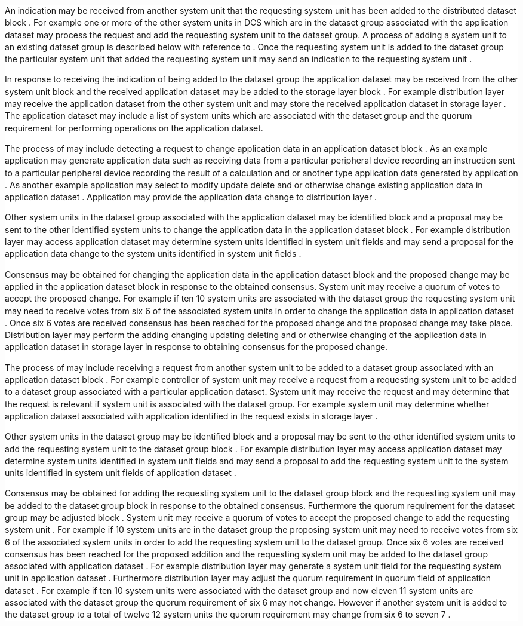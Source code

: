 An indication may be received from another system unit that the requesting system unit has been added to the distributed dataset block . For example one or more of the other system units in DCS which are in the dataset group associated with the application dataset may process the request and add the requesting system unit to the dataset group. A process of adding a system unit to an existing dataset group is described below with reference to . Once the requesting system unit is added to the dataset group the particular system unit that added the requesting system unit may send an indication to the requesting system unit .

In response to receiving the indication of being added to the dataset group the application dataset may be received from the other system unit block and the received application dataset may be added to the storage layer block . For example distribution layer may receive the application dataset from the other system unit and may store the received application dataset in storage layer . The application dataset may include a list of system units which are associated with the dataset group and the quorum requirement for performing operations on the application dataset.

The process of may include detecting a request to change application data in an application dataset block . As an example application may generate application data such as receiving data from a particular peripheral device recording an instruction sent to a particular peripheral device recording the result of a calculation and or another type application data generated by application . As another example application may select to modify update delete and or otherwise change existing application data in application dataset . Application may provide the application data change to distribution layer .

Other system units in the dataset group associated with the application dataset may be identified block and a proposal may be sent to the other identified system units to change the application data in the application dataset block . For example distribution layer may access application dataset may determine system units identified in system unit fields and may send a proposal for the application data change to the system units identified in system unit fields .

Consensus may be obtained for changing the application data in the application dataset block and the proposed change may be applied in the application dataset block in response to the obtained consensus. System unit may receive a quorum of votes to accept the proposed change. For example if ten 10 system units are associated with the dataset group the requesting system unit may need to receive votes from six 6 of the associated system units in order to change the application data in application dataset . Once six 6 votes are received consensus has been reached for the proposed change and the proposed change may take place. Distribution layer may perform the adding changing updating deleting and or otherwise changing of the application data in application dataset in storage layer in response to obtaining consensus for the proposed change.

The process of may include receiving a request from another system unit to be added to a dataset group associated with an application dataset block . For example controller of system unit may receive a request from a requesting system unit to be added to a dataset group associated with a particular application dataset. System unit may receive the request and may determine that the request is relevant if system unit is associated with the dataset group. For example system unit may determine whether application dataset associated with application identified in the request exists in storage layer .

Other system units in the dataset group may be identified block and a proposal may be sent to the other identified system units to add the requesting system unit to the dataset group block . For example distribution layer may access application dataset may determine system units identified in system unit fields and may send a proposal to add the requesting system unit to the system units identified in system unit fields of application dataset .

Consensus may be obtained for adding the requesting system unit to the dataset group block and the requesting system unit may be added to the dataset group block in response to the obtained consensus. Furthermore the quorum requirement for the dataset group may be adjusted block . System unit may receive a quorum of votes to accept the proposed change to add the requesting system unit . For example if 10 system units are in the dataset group the proposing system unit may need to receive votes from six 6 of the associated system units in order to add the requesting system unit to the dataset group. Once six 6 votes are received consensus has been reached for the proposed addition and the requesting system unit may be added to the dataset group associated with application dataset . For example distribution layer may generate a system unit field for the requesting system unit in application dataset . Furthermore distribution layer may adjust the quorum requirement in quorum field of application dataset . For example if ten 10 system units were associated with the dataset group and now eleven 11 system units are associated with the dataset group the quorum requirement of six 6 may not change. However if another system unit is added to the dataset group to a total of twelve 12 system units the quorum requirement may change from six 6 to seven 7 .